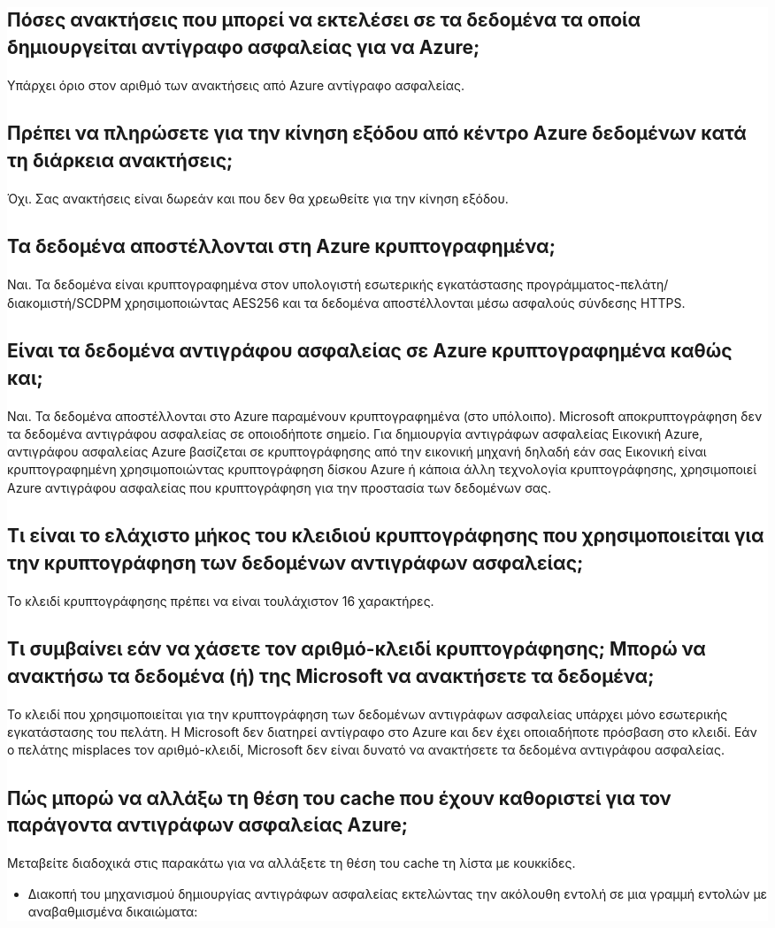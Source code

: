 ## <a name="how-many-recoveries-can-i-perform-on-the-data-that-is-backed-up-to-azurebr"></a>Πόσες ανακτήσεις που μπορεί να εκτελέσει σε τα δεδομένα τα οποία δημιουργείται αντίγραφο ασφαλείας για να Azure;<br/>
Υπάρχει όριο στον αριθμό των ανακτήσεις από Azure αντίγραφο ασφαλείας.

## <a name="do-i-have-to-pay-for-the-egress-traffic-from-azure-data-center-during-recoveriesbr"></a>Πρέπει να πληρώσετε για την κίνηση εξόδου από κέντρο Azure δεδομένων κατά τη διάρκεια ανακτήσεις;<br/>
 Όχι. Σας ανακτήσεις είναι δωρεάν και που δεν θα χρεωθείτε για την κίνηση εξόδου.

## <a name="is-the-data-sent-to-azure-encrypted-br"></a>Τα δεδομένα αποστέλλονται στη Azure κρυπτογραφημένα; <br/>
Ναι. Τα δεδομένα είναι κρυπτογραφημένα στον υπολογιστή εσωτερικής εγκατάστασης προγράμματος-πελάτη/διακομιστή/SCDPM χρησιμοποιώντας AES256 και τα δεδομένα αποστέλλονται μέσω ασφαλούς σύνδεσης HTTPS.

## <a name="is-the-backup-data-on-azure-encrypted-as-wellbr"></a>Είναι τα δεδομένα αντιγράφου ασφαλείας σε Azure κρυπτογραφημένα καθώς και;<br/>
 Ναι. Τα δεδομένα αποστέλλονται στο Azure παραμένουν κρυπτογραφημένα (στο υπόλοιπο). Microsoft αποκρυπτογράφηση δεν τα δεδομένα αντιγράφου ασφαλείας σε οποιοδήποτε σημείο. Για δημιουργία αντιγράφων ασφαλείας Εικονική Azure, αντιγράφου ασφαλείας Azure βασίζεται σε κρυπτογράφησης από την εικονική μηχανή δηλαδή εάν σας Εικονική είναι κρυπτογραφημένη χρησιμοποιώντας κρυπτογράφηση δίσκου Azure ή κάποια άλλη τεχνολογία κρυπτογράφησης, χρησιμοποιεί Azure αντιγράφου ασφαλείας που κρυπτογράφηση για την προστασία των δεδομένων σας.

## <a name="what-is-the-minimum-length-of-encryption-key-used-to-encrypt-backup-data-br"></a>Τι είναι το ελάχιστο μήκος του κλειδιού κρυπτογράφησης που χρησιμοποιείται για την κρυπτογράφηση των δεδομένων αντιγράφων ασφαλείας; <br/>
 Το κλειδί κρυπτογράφησης πρέπει να είναι τουλάχιστον 16 χαρακτήρες.

## <a name="what-happens-if-i-misplace-the-encryption-key-can-i-recover-the-data-or-can-microsoft-recover-the-data-br"></a>Τι συμβαίνει εάν να χάσετε τον αριθμό-κλειδί κρυπτογράφησης; Μπορώ να ανακτήσω τα δεδομένα (ή) της Microsoft να ανακτήσετε τα δεδομένα; <br/>
Το κλειδί που χρησιμοποιείται για την κρυπτογράφηση των δεδομένων αντιγράφων ασφαλείας υπάρχει μόνο εσωτερικής εγκατάστασης του πελάτη. Η Microsoft δεν διατηρεί αντίγραφο στο Azure και δεν έχει οποιαδήποτε πρόσβαση στο κλειδί. Εάν ο πελάτης misplaces τον αριθμό-κλειδί, Microsoft δεν είναι δυνατό να ανακτήσετε τα δεδομένα αντιγράφου ασφαλείας.

## <a name="how-do-i-change-the-cache-location-specified-for-the-azure-backup-agentbr"></a>Πώς μπορώ να αλλάξω τη θέση του cache που έχουν καθοριστεί για τον παράγοντα αντιγράφων ασφαλείας Azure;<br/>
 Μεταβείτε διαδοχικά στις παρακάτω για να αλλάξετε τη θέση του cache τη λίστα με κουκκίδες.
- Διακοπή του μηχανισμού δημιουργίας αντιγράφων ασφαλείας εκτελώντας την ακόλουθη εντολή σε μια γραμμή εντολών με αναβαθμισμένα δικαιώματα:
